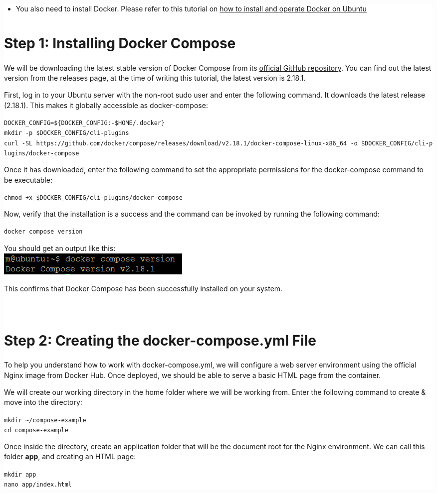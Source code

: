 - You also need to install Docker. Please refer to this tutorial on [how to install and operate Docker on Ubuntu](https://nurfaisal.my.id/posts/how-to-install-operate-docker-on-ubuntu/)

# Step 1: Installing Docker Compose
We will be downloading the latest stable version of Docker Compose from its [official GitHub repository](https://github.com/docker/compose). You can find out the latest version from the releases page, at the time of writing this tutorial, the latest version is 2.18.1.

First, log in to your Ubuntu server with the non-root sudo user and enter the following command. It downloads the latest release (2.18.1). This makes it globally accessible as docker-compose:
```html
DOCKER_CONFIG=${DOCKER_CONFIG:-$HOME/.docker}   
mkdir -p $DOCKER_CONFIG/cli-plugins 
curl -SL https://github.com/docker/compose/releases/download/v2.18.1/docker-compose-linux-x86_64 -o $DOCKER_CONFIG/cli-plugins/docker-compose   
```

Once it has downloaded, enter the following command to set the appropriate permissions for the docker-compose command to be executable:
```html
chmod +x $DOCKER_CONFIG/cli-plugins/docker-compose  
```

Now, verify that the installation is a success and the command can be invoked by running the following command:
```html
docker compose version  
```

You should get an output like this:  
![compose](./Images/version.png)

This confirms that Docker Compose has been successfully installed on your system.

<br>

# Step 2: Creating the docker-compose.yml File
To help you understand how to work with docker-compose.yml, we will configure a web server environment using the official Nginx image from Docker Hub. Once deployed, we should be able to serve a basic HTML page from the container.

We will create our working directory in the home folder where we will be working from. Enter the following command to create & move into the directory:
```html
mkdir ~/compose-example
cd compose-example
```

Once inside the directory, create an application folder that will be the document root for the Nginx environment. We can call this folder **app**, and creating an HTML page: 
```html
mkdir app
nano app/index.html
```
